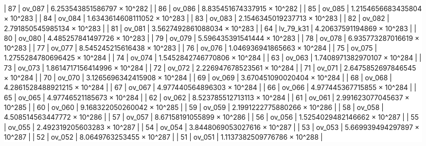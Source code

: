 | 87 | ov_087 | 6.253543851586797 × 10^282 |
| 86 | ov_086 | 8.835451674337915 × 10^282 |
| 85 | ov_085 | 1.2154656683435804 × 10^283 |
| 84 | ov_084 | 1.6343614608111052 × 10^283 |
| 83 | ov_083 | 2.1546345019237713 × 10^283 |
| 82 | ov_082 | 2.791850545985134 × 10^283 |
| 81 | ov_081 | 3.5627492861088034 × 10^283 |
| 64 | lv_79_k31 | 4.20637591194869 × 10^283 |
| 80 | ov_080 | 4.485257841497726 × 10^283 |
| 79 | ov_079 | 5.596435391541444 × 10^283 |
| 78 | ov_078 | 6.935773287016619 × 10^283 |
| 77 | ov_077 | 8.545245215616438 × 10^283 |
| 76 | ov_076 | 1.046936941865663 × 10^284 |
| 75 | ov_075 | 1.2755284780696425 × 10^284 |
| 74 | ov_074 | 1.5452842746770806 × 10^284 |
| 63 | ov_063 | 1.7408971382970107 × 10^284 |
| 73 | ov_073 | 1.8614717156414996 × 10^284 |
| 72 | ov_072 | 2.226947678523561 × 10^284 |
| 71 | ov_071 | 2.6475852697846545 × 10^284 |
| 70 | ov_070 | 3.1265696342415908 × 10^284 |
| 69 | ov_069 | 3.670451090020404 × 10^284 |
| 68 | ov_068 | 4.2861528488921215 × 10^284 |
| 67 | ov_067 | 4.977440564896303 × 10^284 |
| 66 | ov_066 | 4.977445367715855 × 10^284 |
| 65 | ov_065 | 4.97746521185673 × 10^284 |
| 62 | ov_062 | 8.523785512713113 × 10^284 |
| 61 | ov_061 | 2.991623077045637 × 10^285 |
| 60 | ov_060 | 9.168322050260042 × 10^285 |
| 59 | ov_059 | 2.1991222775880266 × 10^286 |
| 58 | ov_058 | 4.508514563447772 × 10^286 |
| 57 | ov_057 | 8.67158191055899 × 10^286 |
| 56 | ov_056 | 1.5254029482146662 × 10^287 |
| 55 | ov_055 | 2.492319205603283 × 10^287 |
| 54 | ov_054 | 3.8448069053027616 × 10^287 |
| 53 | ov_053 | 5.669939494297897 × 10^287 |
| 52 | ov_052 | 8.0649763253455 × 10^287 |
| 51 | ov_051 | 1.1137382509776786 × 10^288 |